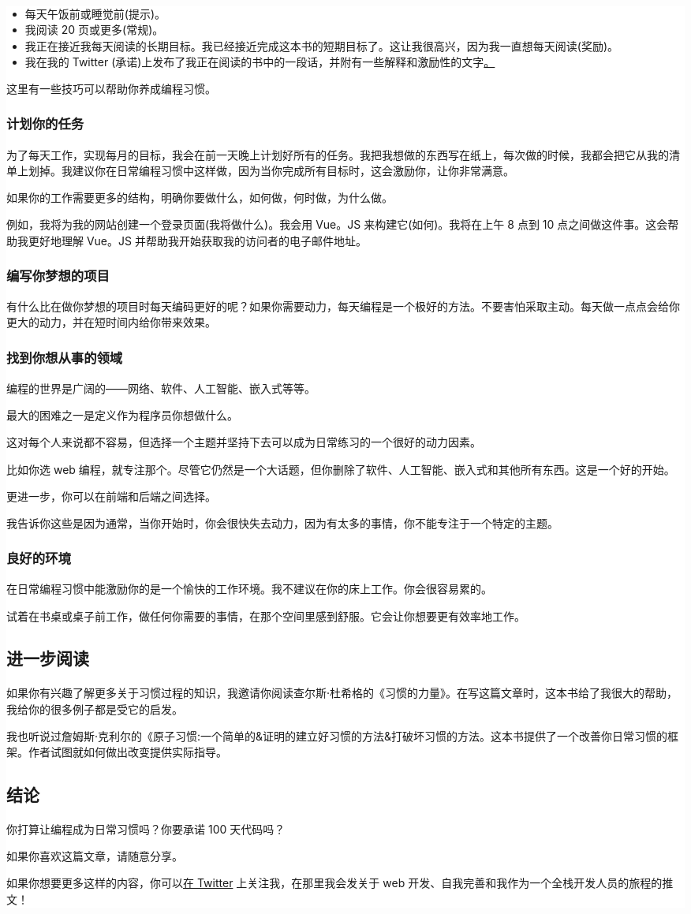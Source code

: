 *   每天午饭前或睡觉前(提示)。
*   我阅读 20 页或更多(常规)。
*   我正在接近我每天阅读的长期目标。我已经接近完成这本书的短期目标了。这让我很高兴，因为我一直想每天阅读(奖励)。
*   我在我的 Twitter (承诺)上发布了我正在阅读的书中的一段话，并附有一些解释和激励性的文字[。](https://twitter.com/gaelgthomas/)

这里有一些技巧可以帮助你养成编程习惯。

### 计划你的任务

为了每天工作，实现每月的目标，我会在前一天晚上计划好所有的任务。我把我想做的东西写在纸上，每次做的时候，我都会把它从我的清单上划掉。我建议你在日常编程习惯中这样做，因为当你完成所有目标时，这会激励你，让你非常满意。

如果你的工作需要更多的结构，明确你要做什么，如何做，何时做，为什么做。

例如，我将为我的网站创建一个登录页面(我将做什么)。我会用 Vue。JS 来构建它(如何)。我将在上午 8 点到 10 点之间做这件事。这会帮助我更好地理解 Vue。JS 并帮助我开始获取我的访问者的电子邮件地址。

### 编写你梦想的项目

有什么比在做你梦想的项目时每天编码更好的呢？如果你需要动力，每天编程是一个极好的方法。不要害怕采取主动。每天做一点点会给你更大的动力，并在短时间内给你带来效果。

### 找到你想从事的领域

编程的世界是广阔的——网络、软件、人工智能、嵌入式等等。

最大的困难之一是定义作为程序员你想做什么。

这对每个人来说都不容易，但选择一个主题并坚持下去可以成为日常练习的一个很好的动力因素。

比如你选 web 编程，就专注那个。尽管它仍然是一个大话题，但你删除了软件、人工智能、嵌入式和其他所有东西。这是一个好的开始。

更进一步，你可以在前端和后端之间选择。

我告诉你这些是因为通常，当你开始时，你会很快失去动力，因为有太多的事情，你不能专注于一个特定的主题。

### 良好的环境

在日常编程习惯中能激励你的是一个愉快的工作环境。我不建议在你的床上工作。你会很容易累的。

试着在书桌或桌子前工作，做任何你需要的事情，在那个空间里感到舒服。它会让你想要更有效率地工作。

## 进一步阅读

如果你有兴趣了解更多关于习惯过程的知识，我邀请你阅读查尔斯·杜希格的《习惯的力量》。在写这篇文章时，这本书给了我很大的帮助，我给你的很多例子都是受它的启发。

我也听说过詹姆斯·克利尔的《原子习惯:一个简单的&证明的建立好习惯的方法&打破坏习惯的方法。这本书提供了一个改善你日常习惯的框架。作者试图就如何做出改变提供实际指导。

## 结论

你打算让编程成为日常习惯吗？你要承诺 100 天代码吗？

如果你喜欢这篇文章，请随意分享。

如果你想要更多这样的内容，你可以[在 Twitter](https://twitter.com/gaelgthomas/) 上关注我，在那里我会发关于 web 开发、自我完善和我作为一个全栈开发人员的旅程的推文！
